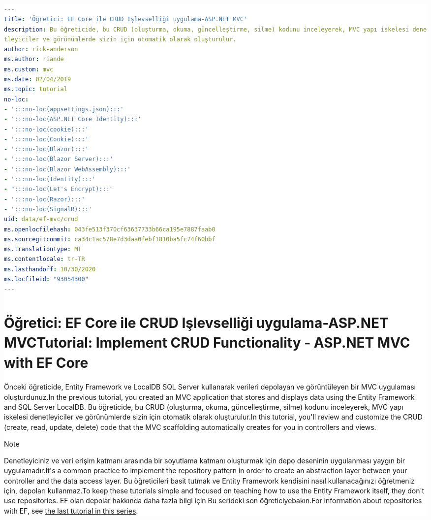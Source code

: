 ```yaml
---
title: 'Öğretici: EF Core ile CRUD Işlevselliği uygulama-ASP.NET MVC'
description: Bu öğreticide, bu CRUD (oluşturma, okuma, güncelleştirme, silme) kodunu inceleyerek, MVC yapı iskelesi denetleyiciler ve görünümlerde sizin için otomatik olarak oluşturulur.
author: rick-anderson
ms.author: riande
ms.custom: mvc
ms.date: 02/04/2019
ms.topic: tutorial
no-loc:
- ':::no-loc(appsettings.json):::'
- ':::no-loc(ASP.NET Core Identity):::'
- ':::no-loc(cookie):::'
- ':::no-loc(Cookie):::'
- ':::no-loc(Blazor):::'
- ':::no-loc(Blazor Server):::'
- ':::no-loc(Blazor WebAssembly):::'
- ':::no-loc(Identity):::'
- ":::no-loc(Let's Encrypt):::"
- ':::no-loc(Razor):::'
- ':::no-loc(SignalR):::'
uid: data/ef-mvc/crud
ms.openlocfilehash: 043fe513f370cf63637733b66ca195e7887faab0
ms.sourcegitcommit: ca34c1ac578e7d3daa0febf1810ba5fc74f60bbf
ms.translationtype: MT
ms.contentlocale: tr-TR
ms.lasthandoff: 10/30/2020
ms.locfileid: "93054300"
---
```

# <a name="tutorial-implement-crud-functionality---aspnet-mvc-with-ef-core"></a><span data-ttu-id="3f2a4-103">Öğretici: EF Core ile CRUD Işlevselliği uygulama-ASP.NET MVC</span><span class="sxs-lookup"><span data-stu-id="3f2a4-103">Tutorial: Implement CRUD Functionality - ASP.NET MVC with EF Core</span></span>

<span data-ttu-id="3f2a4-104">Önceki öğreticide, Entity Framework ve LocalDB SQL Server kullanarak verileri depolayan ve görüntüleyen bir MVC uygulaması oluşturdunuz.</span><span class="sxs-lookup"><span data-stu-id="3f2a4-104">In the previous tutorial, you created an MVC application that stores and displays data using the Entity Framework and SQL Server LocalDB.</span></span> <span data-ttu-id="3f2a4-105">Bu öğreticide, bu CRUD (oluşturma, okuma, güncelleştirme, silme) kodunu inceleyerek, MVC yapı iskelesi denetleyiciler ve görünümlerde sizin için otomatik olarak oluşturulur.</span><span class="sxs-lookup"><span data-stu-id="3f2a4-105">In this tutorial, you'll review and customize the CRUD (create, read, update, delete) code that the MVC scaffolding automatically creates for you in controllers and views.</span></span>

> [!NOTE]
> <span data-ttu-id="3f2a4-106">Denetleyiciniz ve veri erişim katmanı arasında bir soyutlama katmanı oluşturmak için depo deseninin uygulanması yaygın bir uygulamadır.</span><span class="sxs-lookup"><span data-stu-id="3f2a4-106">It's a common practice to implement the repository pattern in order to create an abstraction layer between your controller and the data access layer.</span></span> <span data-ttu-id="3f2a4-107">Bu öğreticileri basit tutmak ve Entity Framework kendisini nasıl kullanacağınızı öğretmeniz için, depoları kullanmaz.</span><span class="sxs-lookup"><span data-stu-id="3f2a4-107">To keep these tutorials simple and focused on teaching how to use the Entity Framework itself, they don't use repositories.</span></span> <span data-ttu-id="3f2a4-108">EF olan depolar hakkında daha fazla bilgi için [Bu serideki son öğreticiye](advanced.md)bakın.</span><span class="sxs-lookup"><span data-stu-id="3f2a4-108">For information about repositories with EF, see [the last tutorial in this series](advanced.md).</span></span>
